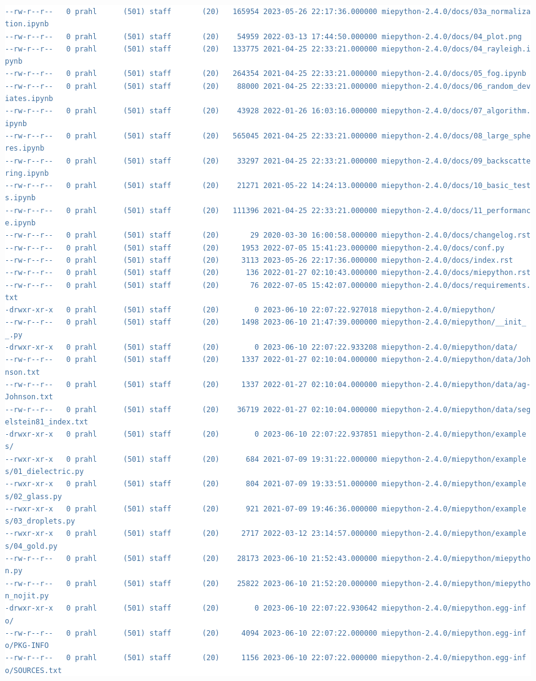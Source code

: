 ```diff
--rw-r--r--   0 prahl      (501) staff       (20)   165954 2023-05-26 22:17:36.000000 miepython-2.4.0/docs/03a_normalization.ipynb
--rw-r--r--   0 prahl      (501) staff       (20)    54959 2022-03-13 17:44:50.000000 miepython-2.4.0/docs/04_plot.png
--rw-r--r--   0 prahl      (501) staff       (20)   133775 2021-04-25 22:33:21.000000 miepython-2.4.0/docs/04_rayleigh.ipynb
--rw-r--r--   0 prahl      (501) staff       (20)   264354 2021-04-25 22:33:21.000000 miepython-2.4.0/docs/05_fog.ipynb
--rw-r--r--   0 prahl      (501) staff       (20)    88000 2021-04-25 22:33:21.000000 miepython-2.4.0/docs/06_random_deviates.ipynb
--rw-r--r--   0 prahl      (501) staff       (20)    43928 2022-01-26 16:03:16.000000 miepython-2.4.0/docs/07_algorithm.ipynb
--rw-r--r--   0 prahl      (501) staff       (20)   565045 2021-04-25 22:33:21.000000 miepython-2.4.0/docs/08_large_spheres.ipynb
--rw-r--r--   0 prahl      (501) staff       (20)    33297 2021-04-25 22:33:21.000000 miepython-2.4.0/docs/09_backscattering.ipynb
--rw-r--r--   0 prahl      (501) staff       (20)    21271 2021-05-22 14:24:13.000000 miepython-2.4.0/docs/10_basic_tests.ipynb
--rw-r--r--   0 prahl      (501) staff       (20)   111396 2021-04-25 22:33:21.000000 miepython-2.4.0/docs/11_performance.ipynb
--rw-r--r--   0 prahl      (501) staff       (20)       29 2020-03-30 16:00:58.000000 miepython-2.4.0/docs/changelog.rst
--rw-r--r--   0 prahl      (501) staff       (20)     1953 2022-07-05 15:41:23.000000 miepython-2.4.0/docs/conf.py
--rw-r--r--   0 prahl      (501) staff       (20)     3113 2023-05-26 22:17:36.000000 miepython-2.4.0/docs/index.rst
--rw-r--r--   0 prahl      (501) staff       (20)      136 2022-01-27 02:10:43.000000 miepython-2.4.0/docs/miepython.rst
--rw-r--r--   0 prahl      (501) staff       (20)       76 2022-07-05 15:42:07.000000 miepython-2.4.0/docs/requirements.txt
-drwxr-xr-x   0 prahl      (501) staff       (20)        0 2023-06-10 22:07:22.927018 miepython-2.4.0/miepython/
--rw-r--r--   0 prahl      (501) staff       (20)     1498 2023-06-10 21:47:39.000000 miepython-2.4.0/miepython/__init__.py
-drwxr-xr-x   0 prahl      (501) staff       (20)        0 2023-06-10 22:07:22.933208 miepython-2.4.0/miepython/data/
--rw-r--r--   0 prahl      (501) staff       (20)     1337 2022-01-27 02:10:04.000000 miepython-2.4.0/miepython/data/Johnson.txt
--rw-r--r--   0 prahl      (501) staff       (20)     1337 2022-01-27 02:10:04.000000 miepython-2.4.0/miepython/data/ag-Johnson.txt
--rw-r--r--   0 prahl      (501) staff       (20)    36719 2022-01-27 02:10:04.000000 miepython-2.4.0/miepython/data/segelstein81_index.txt
-drwxr-xr-x   0 prahl      (501) staff       (20)        0 2023-06-10 22:07:22.937851 miepython-2.4.0/miepython/examples/
--rwxr-xr-x   0 prahl      (501) staff       (20)      684 2021-07-09 19:31:22.000000 miepython-2.4.0/miepython/examples/01_dielectric.py
--rwxr-xr-x   0 prahl      (501) staff       (20)      804 2021-07-09 19:33:51.000000 miepython-2.4.0/miepython/examples/02_glass.py
--rwxr-xr-x   0 prahl      (501) staff       (20)      921 2021-07-09 19:46:36.000000 miepython-2.4.0/miepython/examples/03_droplets.py
--rwxr-xr-x   0 prahl      (501) staff       (20)     2717 2022-03-12 23:14:57.000000 miepython-2.4.0/miepython/examples/04_gold.py
--rw-r--r--   0 prahl      (501) staff       (20)    28173 2023-06-10 21:52:43.000000 miepython-2.4.0/miepython/miepython.py
--rw-r--r--   0 prahl      (501) staff       (20)    25822 2023-06-10 21:52:20.000000 miepython-2.4.0/miepython/miepython_nojit.py
-drwxr-xr-x   0 prahl      (501) staff       (20)        0 2023-06-10 22:07:22.930642 miepython-2.4.0/miepython.egg-info/
--rw-r--r--   0 prahl      (501) staff       (20)     4094 2023-06-10 22:07:22.000000 miepython-2.4.0/miepython.egg-info/PKG-INFO
--rw-r--r--   0 prahl      (501) staff       (20)     1156 2023-06-10 22:07:22.000000 miepython-2.4.0/miepython.egg-info/SOURCES.txt
```